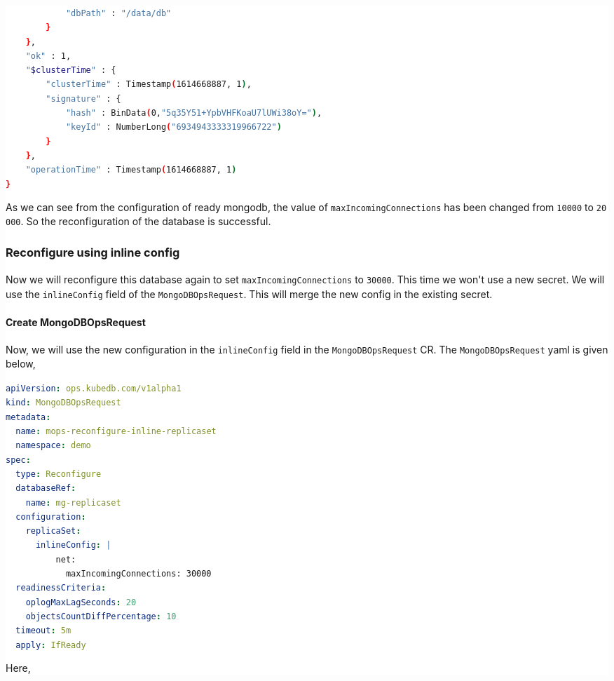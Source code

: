 ```bash
			"dbPath" : "/data/db"
		}
	},
	"ok" : 1,
	"$clusterTime" : {
		"clusterTime" : Timestamp(1614668887, 1),
		"signature" : {
			"hash" : BinData(0,"5q35Y51+YpbVHFKoaU7lUWi38oY="),
			"keyId" : NumberLong("6934943333319966722")
		}
	},
	"operationTime" : Timestamp(1614668887, 1)
}
```

As we can see from the configuration of ready mongodb, the value of `maxIncomingConnections` has been changed from `10000` to `20000`. So the reconfiguration of the database is successful.


### Reconfigure using inline config

Now we will reconfigure this database again to set `maxIncomingConnections` to `30000`. This time we won't use a new secret. We will use the `inlineConfig` field of the `MongoDBOpsRequest`. This will merge the new config in the existing secret.

#### Create MongoDBOpsRequest

Now, we will use the new configuration in the `inlineConfig` field in the `MongoDBOpsRequest` CR. The `MongoDBOpsRequest` yaml is given below,

```yaml
apiVersion: ops.kubedb.com/v1alpha1
kind: MongoDBOpsRequest
metadata:
  name: mops-reconfigure-inline-replicaset
  namespace: demo
spec:
  type: Reconfigure
  databaseRef:
    name: mg-replicaset
  configuration:
    replicaSet:
      inlineConfig: |
          net:
            maxIncomingConnections: 30000
  readinessCriteria:
    oplogMaxLagSeconds: 20
    objectsCountDiffPercentage: 10
  timeout: 5m
  apply: IfReady
```

Here,

